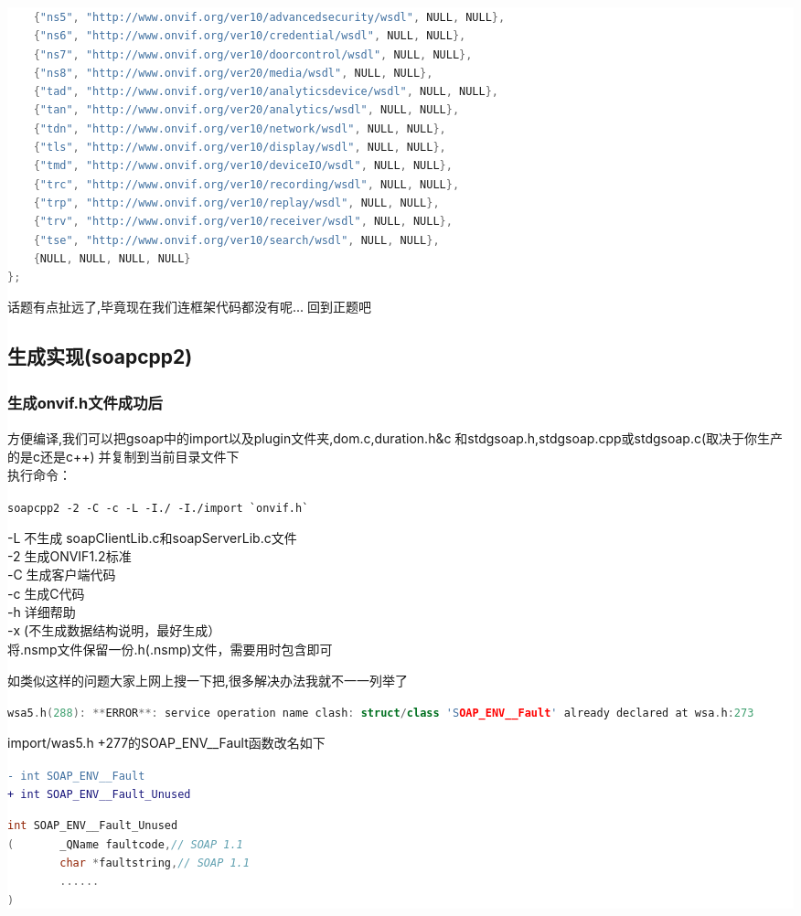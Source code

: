 ```c++
	{"ns5", "http://www.onvif.org/ver10/advancedsecurity/wsdl", NULL, NULL},
	{"ns6", "http://www.onvif.org/ver10/credential/wsdl", NULL, NULL},
	{"ns7", "http://www.onvif.org/ver10/doorcontrol/wsdl", NULL, NULL},
	{"ns8", "http://www.onvif.org/ver20/media/wsdl", NULL, NULL},
	{"tad", "http://www.onvif.org/ver10/analyticsdevice/wsdl", NULL, NULL},
	{"tan", "http://www.onvif.org/ver20/analytics/wsdl", NULL, NULL},
	{"tdn", "http://www.onvif.org/ver10/network/wsdl", NULL, NULL},
	{"tls", "http://www.onvif.org/ver10/display/wsdl", NULL, NULL},
	{"tmd", "http://www.onvif.org/ver10/deviceIO/wsdl", NULL, NULL},
	{"trc", "http://www.onvif.org/ver10/recording/wsdl", NULL, NULL},
	{"trp", "http://www.onvif.org/ver10/replay/wsdl", NULL, NULL},
	{"trv", "http://www.onvif.org/ver10/receiver/wsdl", NULL, NULL},
	{"tse", "http://www.onvif.org/ver10/search/wsdl", NULL, NULL},
    {NULL, NULL, NULL, NULL}
};
```

话题有点扯远了,毕竟现在我们连框架代码都没有呢...
回到正题吧

## 生成实现(soapcpp2)

### 生成onvif.h文件成功后
方便编译,我们可以把gsoap中的import以及plugin文件夹,dom.c,duration.h&c
和stdgsoap.h,stdgsoap.cpp或stdgsoap.c(取决于你生产的是c还是c++)
并复制到当前目录文件下  
执行命令：
```
soapcpp2 -2 -C -c -L -I./ -I./import `onvif.h`
```
-L 不生成 soapClientLib.c和soapServerLib.c文件  
-2 生成ONVIF1.2标准    
-C 生成客户端代码  
-c 生成C代码  
-h 详细帮助  
-x (不生成数据结构说明，最好生成）  
将.nsmp文件保留一份.h(.nsmp)文件，需要用时包含即可

如类似这样的问题大家上网上搜一下把,很多解决办法我就不一一列举了

```c++
wsa5.h(288): **ERROR**: service operation name clash: struct/class 'SOAP_ENV__Fault' already declared at wsa.h:273
```

import/was5.h +277的SOAP_ENV__Fault函数改名如下

```diff
- int SOAP_ENV__Fault
+ int SOAP_ENV__Fault_Unused
```

```c++
int SOAP_ENV__Fault_Unused
(       _QName faultcode,// SOAP 1.1
        char *faultstring,// SOAP 1.1
        ......
)
```
